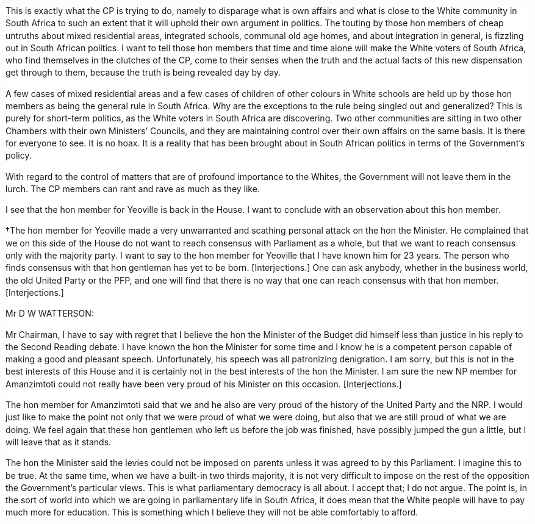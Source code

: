 <p>This is exactly what the CP is trying to do, namely to disparage what is own affairs and what is close to the White community in South Africa to such an extent that it will uphold their own argument in politics. The touting by those hon members of cheap untruths about mixed residential areas, integrated schools, communal old age homes, and about integration in general, is fizzling out in South African politics. I want to tell those hon members that time and time alone will make the White voters of South Africa, who find themselves in the clutches of the CP, come to their senses when the truth and the actual facts of this new dispensation get through to them, because the truth is being revealed day by day.</p>

<p>A few cases of mixed residential areas and a few cases of children of other colours in White schools are held up by those hon members as being the general rule in South Africa. Why are the exceptions to the rule being singled out and generalized? This is purely for short-term politics, as the White voters in South Africa are discovering. Two other communities are sitting in two other Chambers with their own Ministers&#x2019; Councils, and they are maintaining control over their own affairs on the same basis. It is there for everyone to see. It is no hoax. It is a reality that has been brought about in South African politics in terms of the Government&#x2019;s policy.</p>

<p>With regard to the control of matters that are of profound importance to the Whites, the Government will not leave them in the lurch. The CP members can rant and rave as much as they like.</p>

<p>I see that the hon member for Yeoville is back in the House. I want to conclude with an observation about this hon member.</p>

<p>&#x2020;The hon member for Yeoville made a very unwarranted and scathing personal attack on the hon the Minister. He complained that we on this side of the House do not want to reach consensus with Parliament as a whole, but that we want to reach consensus only with the majority party. I want to say to the hon member for Yeoville that I have known him for 23 years. The person who finds consensus with that hon gentleman has yet to be born. [Interjections.] One can ask anybody, whether in the business world, the old United Party or the PFP, and one will find that there is no way that one can reach consensus with that hon member. [Interjections.]</p>

</speech>

<speech by="#watterson">

<from>Mr <person refersTo="hansard_za">D W WATTERSON</person>:</from>

<p>Mr Chairman, I have to say with regret that I believe the hon the Minister of the Budget did himself less than justice in his reply to the Second Reading debate. I have known the hon the Minister for some time and I know he is a competent person capable of making a good and pleasant speech. Unfortunately, his speech was all patronizing denigration. I am sorry, but this is not in the best interests of this <span class="col_1209-1210" refersTo="page_0649"/>House and it is certainly not in the best interests of the hon the Minister. I am sure the new NP member for Amanzimtoti could not really have been very proud of his Minister on this occasion. [Interjections.]</p>

<p>The hon member for Amanzimtoti said that we and he also are very proud of the history of the United Party and the NRP. I would just like to make the point not only that we were proud of what we were doing, but also that we are still proud of what we are doing. We feel again that these hon gentlemen who left us before the job was finished, have possibly jumped the gun a little, but I will leave that as it stands.</p>

<p>The hon the Minister said the levies could not be imposed on parents unless it was agreed to by this Parliament. I imagine this to be true. At the same time, when we have a built-in two thirds majority, it is not very difficult to impose on the rest of the opposition the Government&#x2019;s particular views. This is what parliamentary democracy is all about. I accept that; I do not argue. The point is, in the sort of world into which we are going in parliamentary life in South Africa, it does mean that the White people will have to pay much more for education. This is something which I believe they will not be able comfortably to afford.</p>
